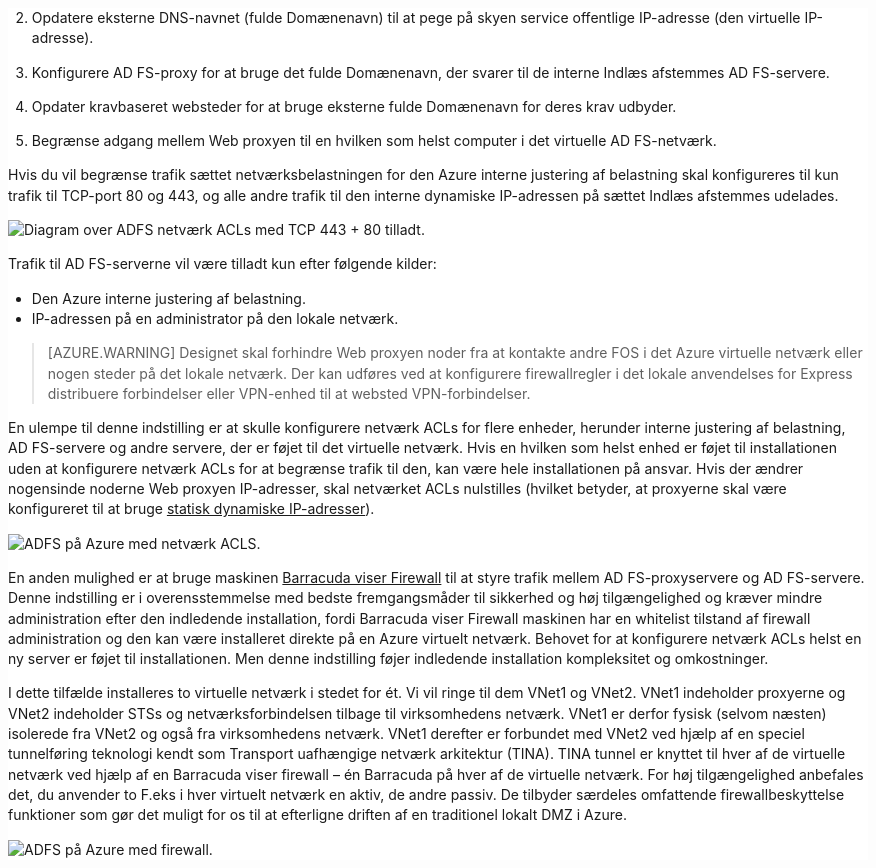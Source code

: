   2. Opdatere eksterne DNS-navnet (fulde Domænenavn) til at pege på skyen service offentlige IP-adresse (den virtuelle IP-adresse).

  3. Konfigurere AD FS-proxy for at bruge det fulde Domænenavn, der svarer til de interne Indlæs afstemmes AD FS-servere.

  4. Opdater kravbaseret websteder for at bruge eksterne fulde Domænenavn for deres krav udbyder.

7. Begrænse adgang mellem Web proxyen til en hvilken som helst computer i det virtuelle AD FS-netværk.

Hvis du vil begrænse trafik sættet netværksbelastningen for den Azure interne justering af belastning skal konfigureres til kun trafik til TCP-port 80 og 443, og alle andre trafik til den interne dynamiske IP-adressen på sættet Indlæs afstemmes udelades.

![Diagram over ADFS netværk ACLs med TCP 443 + 80 tilladt.](media/active-directory-deploying-ws-ad-guidelines/ADFS_ACLs.png)

Trafik til AD FS-serverne vil være tilladt kun efter følgende kilder:

- Den Azure interne justering af belastning.
- IP-adressen på en administrator på den lokale netværk.

> [AZURE.WARNING] Designet skal forhindre Web proxyen noder fra at kontakte andre FOS i det Azure virtuelle netværk eller nogen steder på det lokale netværk. Der kan udføres ved at konfigurere firewallregler i det lokale anvendelses for Express distribuere forbindelser eller VPN-enhed til at websted VPN-forbindelser.

En ulempe til denne indstilling er at skulle konfigurere netværk ACLs for flere enheder, herunder interne justering af belastning, AD FS-servere og andre servere, der er føjet til det virtuelle netværk. Hvis en hvilken som helst enhed er føjet til installationen uden at konfigurere netværk ACLs for at begrænse trafik til den, kan være hele installationen på ansvar. Hvis der ændrer nogensinde noderne Web proxyen IP-adresser, skal netværket ACLs nulstilles (hvilket betyder, at proxyerne skal være konfigureret til at bruge [statisk dynamiske IP-adresser](http://azure.microsoft.com/blog/static-internal-ip-address-for-virtual-machines/)).

![ADFS på Azure med netværk ACLS.](media/active-directory-deploying-ws-ad-guidelines/ADFS_Azure.png)

En anden mulighed er at bruge maskinen [Barracuda viser Firewall](https://www.barracuda.com/products/ngfirewall) til at styre trafik mellem AD FS-proxyservere og AD FS-servere. Denne indstilling er i overensstemmelse med bedste fremgangsmåder til sikkerhed og høj tilgængelighed og kræver mindre administration efter den indledende installation, fordi Barracuda viser Firewall maskinen har en whitelist tilstand af firewall administration og den kan være installeret direkte på en Azure virtuelt netværk. Behovet for at konfigurere netværk ACLs helst en ny server er føjet til installationen. Men denne indstilling føjer indledende installation kompleksitet og omkostninger.

I dette tilfælde installeres to virtuelle netværk i stedet for ét. Vi vil ringe til dem VNet1 og VNet2. VNet1 indeholder proxyerne og VNet2 indeholder STSs og netværksforbindelsen tilbage til virksomhedens netværk. VNet1 er derfor fysisk (selvom næsten) isolerede fra VNet2 og også fra virksomhedens netværk. VNet1 derefter er forbundet med VNet2 ved hjælp af en speciel tunnelføring teknologi kendt som Transport uafhængige netværk arkitektur (TINA). TINA tunnel er knyttet til hver af de virtuelle netværk ved hjælp af en Barracuda viser firewall – én Barracuda på hver af de virtuelle netværk.  For høj tilgængelighed anbefales det, du anvender to F.eks i hver virtuelt netværk en aktiv, de andre passiv. De tilbyder særdeles omfattende firewallbeskyttelse funktioner som gør det muligt for os til at efterligne driften af en traditionel lokalt DMZ i Azure.

![ADFS på Azure med firewall.](media/active-directory-deploying-ws-ad-guidelines/ADFS_Azure_firewall.png)
